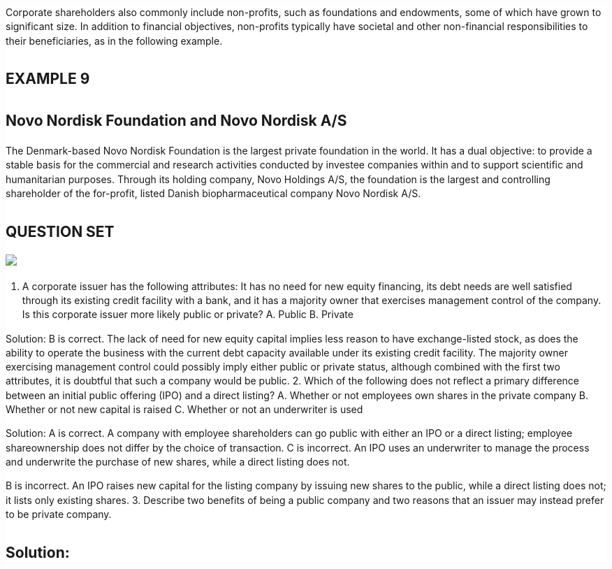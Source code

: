 Corporate shareholders also commonly include non-profits, such as foundations and endowments, some of which have grown to significant size. In addition to financial objectives, non-profits typically have societal and other non-financial responsibilities to their beneficiaries, as in the following example.

## EXAMPLE 9

## Novo Nordisk Foundation and Novo Nordisk A/S

The Denmark-based Novo Nordisk Foundation is the largest private foundation in the world. It has a dual objective: to provide a stable basis for the commercial and research activities conducted by investee companies within and to support scientific and humanitarian purposes. Through its holding company, Novo Holdings A/S, the foundation is the largest and controlling shareholder of the for-profit, listed Danish biopharmaceutical company Novo Nordisk A/S.

## QUESTION SET

![](https://cdn.mathpix.com/cropped/2025_06_02_797993de0954f0618ce0g-11.jpg?height=107&width=99&top_left_y=1134&top_left_x=1395)

1. A corporate issuer has the following attributes: It has no need for new equity financing, its debt needs are well satisfied through its existing credit facility with a bank, and it has a majority owner that exercises management control of the company. Is this corporate issuer more likely public or private?
A. Public
B. Private

Solution:
B is correct. The lack of need for new equity capital implies less reason to have exchange-listed stock, as does the ability to operate the business with the current debt capacity available under its existing credit facility. The majority owner exercising management control could possibly imply either public or private status, although combined with the first two attributes, it is doubtful that such a company would be public.
2. Which of the following does not reflect a primary difference between an initial public offering (IPO) and a direct listing?
A. Whether or not employees own shares in the private company
B. Whether or not new capital is raised
C. Whether or not an underwriter is used

Solution:
A is correct. A company with employee shareholders can go public with either an IPO or a direct listing; employee shareownership does not differ by the choice of transaction.
C is incorrect. An IPO uses an underwriter to manage the process and underwrite the purchase of new shares, while a direct listing does not.

B is incorrect. An IPO raises new capital for the listing company by issuing new shares to the public, while a direct listing does not; it lists only existing shares.
3. Describe two benefits of being a public company and two reasons that an issuer may instead prefer to be private company.

## Solution:
